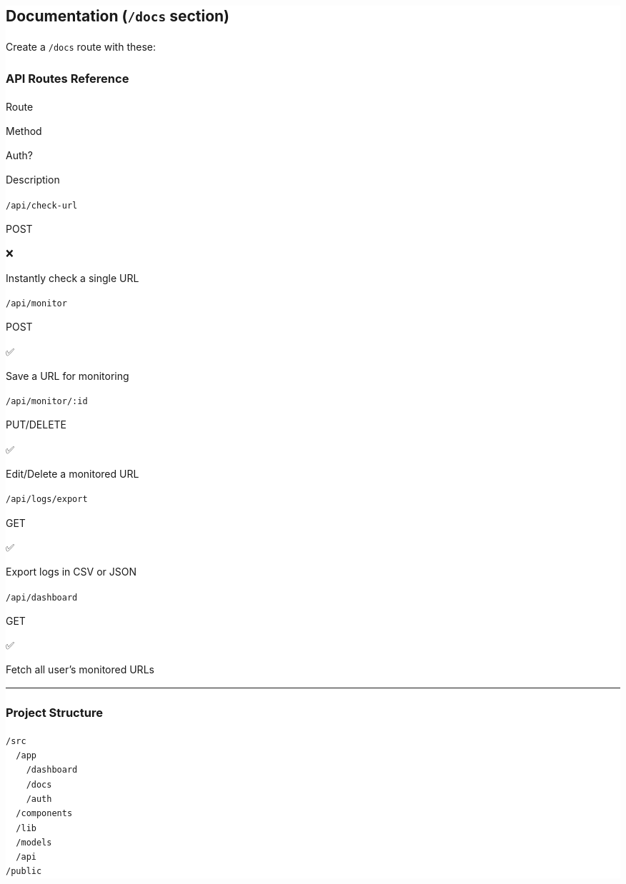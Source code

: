 ## Documentation (`/docs` section)

Create a `/docs` route with these:

### API Routes Reference

Route

Method

Auth?

Description

`/api/check-url`

POST

❌

Instantly check a single URL

`/api/monitor`

POST

✅

Save a URL for monitoring

`/api/monitor/:id`

PUT/DELETE

✅

Edit/Delete a monitored URL

`/api/logs/export`

GET

✅

Export logs in CSV or JSON

`/api/dashboard`

GET

✅

Fetch all user’s monitored URLs

----------

### Project Structure

```
/src
  /app
    /dashboard
    /docs
    /auth
  /components
  /lib
  /models
  /api
/public

```
